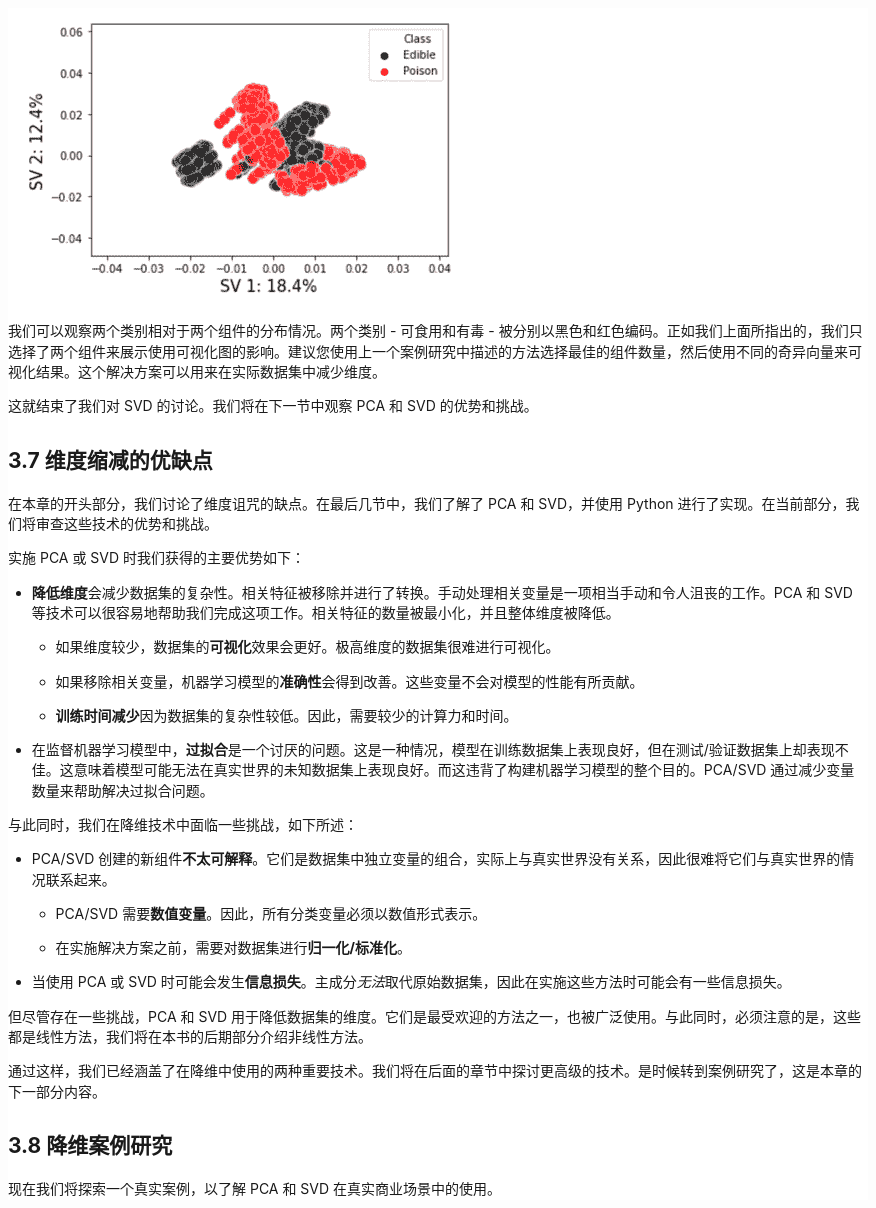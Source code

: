 ![03_08e](img/03_08e.png)

我们可以观察两个类别相对于两个组件的分布情况。两个类别 - 可食用和有毒 - 被分别以黑色和红色编码。正如我们上面所指出的，我们只选择了两个组件来展示使用可视化图的影响。建议您使用上一个案例研究中描述的方法选择最佳的组件数量，然后使用不同的奇异向量来可视化结果。这个解决方案可以用来在实际数据集中减少维度。

这就结束了我们对 SVD 的讨论。我们将在下一节中观察 PCA 和 SVD 的优势和挑战。

## 3.7 维度缩减的优缺点

在本章的开头部分，我们讨论了维度诅咒的缺点。在最后几节中，我们了解了 PCA 和 SVD，并使用 Python 进行了实现。在当前部分，我们将审查这些技术的优势和挑战。

实施 PCA 或 SVD 时我们获得的主要优势如下：

+   **降低维度**会减少数据集的复杂性。相关特征被移除并进行了转换。手动处理相关变量是一项相当手动和令人沮丧的工作。PCA 和 SVD 等技术可以很容易地帮助我们完成这项工作。相关特征的数量被最小化，并且整体维度被降低。

    +   如果维度较少，数据集的**可视化**效果会更好。极高维度的数据集很难进行可视化。

    +   如果移除相关变量，机器学习模型的**准确性**会得到改善。这些变量不会对模型的性能有所贡献。

    +   **训练时间减少**因为数据集的复杂性较低。因此，需要较少的计算力和时间。

+   在监督机器学习模型中，**过拟合**是一个讨厌的问题。这是一种情况，模型在训练数据集上表现良好，但在测试/验证数据集上却表现不佳。这意味着模型可能无法在真实世界的未知数据集上表现良好。而这违背了构建机器学习模型的整个目的。PCA/SVD 通过减少变量数量来帮助解决过拟合问题。

与此同时，我们在降维技术中面临一些挑战，如下所述：

+   PCA/SVD 创建的新组件**不太可解释**。它们是数据集中独立变量的组合，实际上与真实世界没有关系，因此很难将它们与真实世界的情况联系起来。

    +   PCA/SVD 需要**数值变量**。因此，所有分类变量必须以数值形式表示。

    +   在实施解决方案之前，需要对数据集进行**归一化/标准化**。

+   当使用 PCA 或 SVD 时可能会发生**信息损失**。主成分*无法*取代原始数据集，因此在实施这些方法时可能会有一些信息损失。

但尽管存在一些挑战，PCA 和 SVD 用于降低数据集的维度。它们是最受欢迎的方法之一，也被广泛使用。与此同时，必须注意的是，这些都是线性方法，我们将在本书的后期部分介绍非线性方法。

通过这样，我们已经涵盖了在降维中使用的两种重要技术。我们将在后面的章节中探讨更高级的技术。是时候转到案例研究了，这是本章的下一部分内容。

## 3.8 降维案例研究

现在我们将探索一个真实案例，以了解 PCA 和 SVD 在真实商业场景中的使用。
